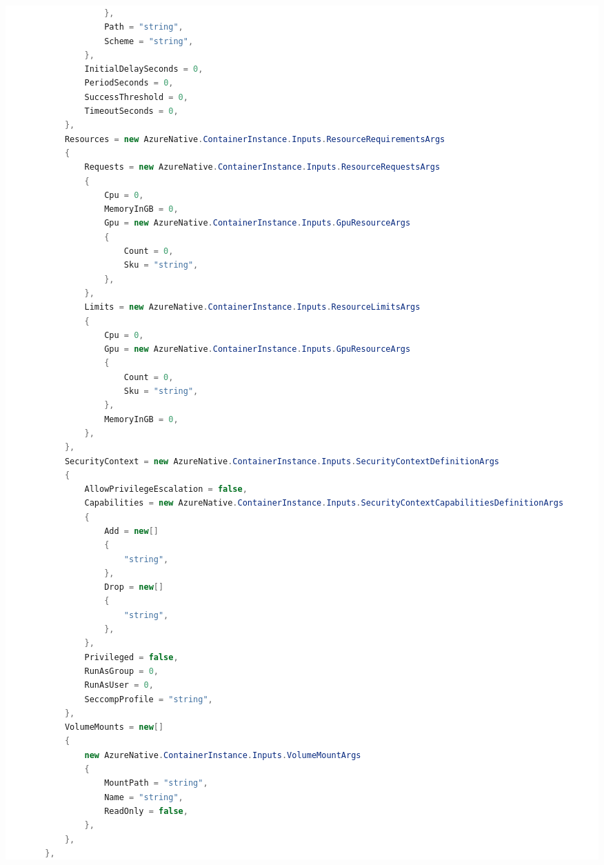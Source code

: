 ```csharp
                    },
                    Path = "string",
                    Scheme = "string",
                },
                InitialDelaySeconds = 0,
                PeriodSeconds = 0,
                SuccessThreshold = 0,
                TimeoutSeconds = 0,
            },
            Resources = new AzureNative.ContainerInstance.Inputs.ResourceRequirementsArgs
            {
                Requests = new AzureNative.ContainerInstance.Inputs.ResourceRequestsArgs
                {
                    Cpu = 0,
                    MemoryInGB = 0,
                    Gpu = new AzureNative.ContainerInstance.Inputs.GpuResourceArgs
                    {
                        Count = 0,
                        Sku = "string",
                    },
                },
                Limits = new AzureNative.ContainerInstance.Inputs.ResourceLimitsArgs
                {
                    Cpu = 0,
                    Gpu = new AzureNative.ContainerInstance.Inputs.GpuResourceArgs
                    {
                        Count = 0,
                        Sku = "string",
                    },
                    MemoryInGB = 0,
                },
            },
            SecurityContext = new AzureNative.ContainerInstance.Inputs.SecurityContextDefinitionArgs
            {
                AllowPrivilegeEscalation = false,
                Capabilities = new AzureNative.ContainerInstance.Inputs.SecurityContextCapabilitiesDefinitionArgs
                {
                    Add = new[]
                    {
                        "string",
                    },
                    Drop = new[]
                    {
                        "string",
                    },
                },
                Privileged = false,
                RunAsGroup = 0,
                RunAsUser = 0,
                SeccompProfile = "string",
            },
            VolumeMounts = new[]
            {
                new AzureNative.ContainerInstance.Inputs.VolumeMountArgs
                {
                    MountPath = "string",
                    Name = "string",
                    ReadOnly = false,
                },
            },
        },
```